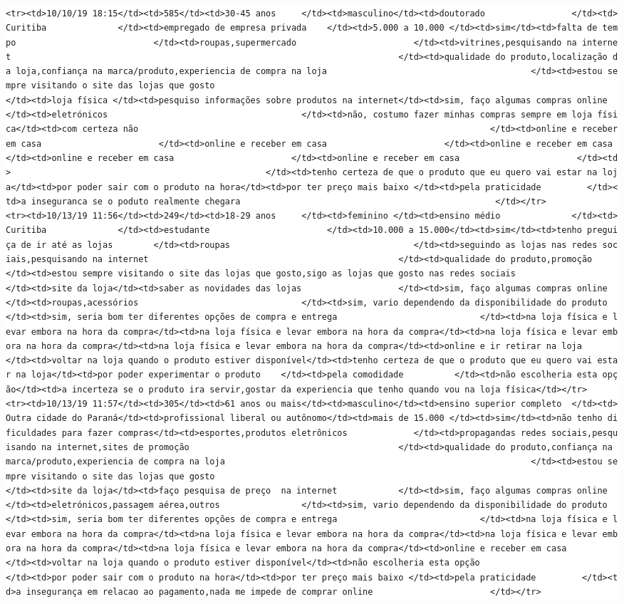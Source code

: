	<tr><td>10/10/19 18:15</td><td>585</td><td>30-45 anos     </td><td>masculino</td><td>doutorado                 </td><td>Curitiba              </td><td>empregado de empresa privada    </td><td>5.000 a 10.000 </td><td>sim</td><td>falta de tempo                           </td><td>roupas,supermercado                       </td><td>vitrines,pesquisando na internet                                                                            </td><td>qualidade do produto,localização da loja,confiança na marca/produto,experiencia de compra na loja                                        </td><td>estou sempre visitando o site das lojas que gosto                                                                                                                                         </td><td>loja física </td><td>pesquiso informações sobre produtos na internet</td><td>sim, faço algumas compras online             </td><td>eletrónicos                                      </td><td>não, costumo fazer minhas compras sempre em loja física</td><td>com certeza não                                                                     </td><td>online e receber em casa                       </td><td>online e receber em casa                       </td><td>online e receber em casa                       </td><td>online e receber em casa                       </td><td>online e receber em casa                       </td><td>                                                  </td><td>tenho certeza de que o produto que eu quero vai estar na loja</td><td>por poder sair com o produto na hora</td><td>por ter preço mais baixo </td><td>pela praticidade         </td><td>a inseguranca se o poduto realmente chegara                                                  </td></tr>
	<tr><td>10/13/19 11:56</td><td>249</td><td>18-29 anos     </td><td>feminino </td><td>ensino médio              </td><td>Curitiba              </td><td>estudante                       </td><td>10.000 a 15.000</td><td>sim</td><td>tenho preguiça de ir até as lojas        </td><td>roupas                                    </td><td>seguindo as lojas nas redes sociais,pesquisando na internet                                                 </td><td>qualidade do produto,promoção                                                                                                            </td><td>estou sempre visitando o site das lojas que gosto,sigo as lojas que gosto nas redes sociais                                                                                               </td><td>site da loja</td><td>saber as novidades das lojas                   </td><td>sim, faço algumas compras online             </td><td>roupas,acessórios                                </td><td>sim, vario dependendo da disponibilidade do produto    </td><td>sim, seria bom ter diferentes opções de compra e entrega                            </td><td>na loja física e levar embora na hora da compra</td><td>na loja física e levar embora na hora da compra</td><td>na loja física e levar embora na hora da compra</td><td>na loja física e levar embora na hora da compra</td><td>online e ir retirar na loja                    </td><td>voltar na loja quando o produto estiver disponível</td><td>tenho certeza de que o produto que eu quero vai estar na loja</td><td>por poder experimentar o produto    </td><td>pela comodidade          </td><td>não escolheria esta opção</td><td>a incerteza se o produto ira servir,gostar da experiencia que tenho quando vou na loja física</td></tr>
	<tr><td>10/13/19 11:57</td><td>305</td><td>61 anos ou mais</td><td>masculino</td><td>ensino superior completo  </td><td>Outra cidade do Paraná</td><td>profissional liberal ou autônomo</td><td>mais de 15.000 </td><td>sim</td><td>não tenho dificuldades para fazer compras</td><td>esportes,produtos eletrônicos             </td><td>propagandas redes sociais,pesquisando na internet,sites de promoção                                         </td><td>qualidade do produto,confiança na marca/produto,experiencia de compra na loja                                                            </td><td>estou sempre visitando o site das lojas que gosto                                                                                                                                         </td><td>site da loja</td><td>faço pesquisa de preço  na internet            </td><td>sim, faço algumas compras online             </td><td>eletrónicos,passagem aérea,outros                </td><td>sim, vario dependendo da disponibilidade do produto    </td><td>sim, seria bom ter diferentes opções de compra e entrega                            </td><td>na loja física e levar embora na hora da compra</td><td>na loja física e levar embora na hora da compra</td><td>na loja física e levar embora na hora da compra</td><td>na loja física e levar embora na hora da compra</td><td>online e receber em casa                       </td><td>voltar na loja quando o produto estiver disponível</td><td>não escolheria esta opção                                    </td><td>por poder sair com o produto na hora</td><td>por ter preço mais baixo </td><td>pela praticidade         </td><td>a insegurança em relacao ao pagamento,nada me impede de comprar online                       </td></tr>